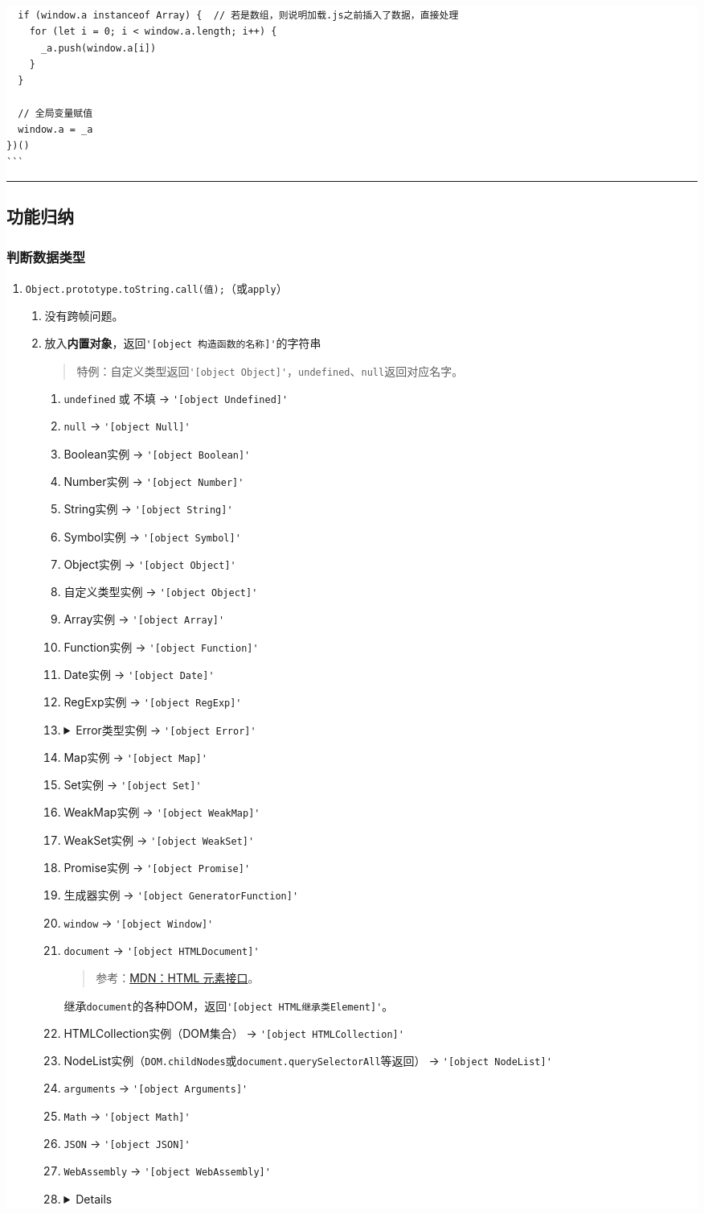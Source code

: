       if (window.a instanceof Array) {  // 若是数组，则说明加载.js之前插入了数据，直接处理
        for (let i = 0; i < window.a.length; i++) {
          _a.push(window.a[i])
        }
      }

      // 全局变量赋值
      window.a = _a
    })()
    ```

---
## 功能归纳

### 判断数据类型
1. `Object.prototype.toString.call(值);`（或`apply`）

    1. 没有跨帧问题。
    2. 放入**内置对象**，返回`'[object 构造函数的名称]'`的字符串

        >特例：自定义类型返回`'[object Object]'`，`undefined`、`null`返回对应名字。

        1. `undefined` 或 不填 -> `'[object Undefined]'`
        2. `null` -> `'[object Null]'`
        3. Boolean实例 -> `'[object Boolean]'`
        4. Number实例 -> `'[object Number]'`
        5. String实例 -> `'[object String]'`
        6. Symbol实例 -> `'[object Symbol]'`
        7. Object实例 -> `'[object Object]'`
        8. 自定义类型实例 -> `'[object Object]'`
        9. Array实例 -> `'[object Array]'`
        10. Function实例 -> `'[object Function]'`
        11. Date实例 -> `'[object Date]'`
        12. RegExp实例 -> `'[object RegExp]'`
        13. <details>

            <summary>Error类型实例 -> <code>'[object Error]'</code></summary>

            Error、EvalError、RangeError、ReferenceError、SyntaxError、TypeError、URIError
            </details>
        14. Map实例 -> `'[object Map]'`
        15. Set实例 -> `'[object Set]'`
        16. WeakMap实例 -> `'[object WeakMap]'`
        17. WeakSet实例 -> `'[object WeakSet]'`
        18. Promise实例 -> `'[object Promise]'`
        19. 生成器实例 -> `'[object GeneratorFunction]'`
        20. `window` -> `'[object Window]'`
        21. `document` -> `'[object HTMLDocument]'`

            >参考：[MDN：HTML 元素接口](https://developer.mozilla.org/zh-CN/docs/Web/API/Document_Object_Model#HTML_元素接口)。

            继承`document`的各种DOM，返回`'[object HTML继承类Element]'`。
        22. HTMLCollection实例（DOM集合） -> `'[object HTMLCollection]'`
        23. NodeList实例（`DOM.childNodes`或`document.querySelectorAll`等返回） -> `'[object NodeList]'`
        24. `arguments` -> `'[object Arguments]'`
        25. `Math` -> `'[object Math]'`
        26. `JSON` -> `'[object JSON]'`
        27. `WebAssembly` -> `'[object WebAssembly]'`
        28. <details>
